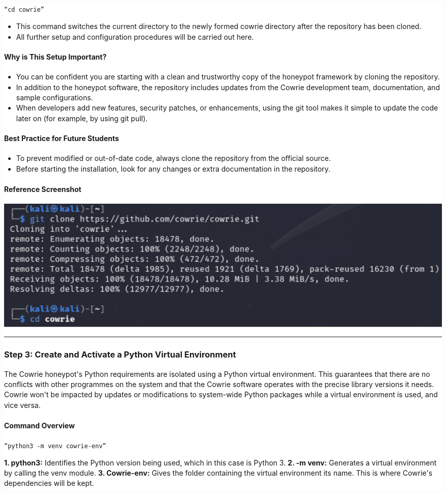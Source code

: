 ```
“cd cowrie”
```
- This command switches the current directory to the newly formed cowrie directory after the repository has been cloned.
- All further setup and configuration procedures will be carried out here.

#### Why is This Setup Important?

- You can be confident you are starting with a clean and trustworthy copy of the honeypot framework by cloning the repository.
- In addition to the honeypot software, the repository includes updates from the Cowrie development team, documentation, and sample configurations.
- When developers add new features, security patches, or enhancements, using the git tool makes it simple to update the code later on (for example, by using git pull).

#### Best Practice for Future Students

- To prevent modified or out-of-date code, always clone the repository from the official source.
- Before starting the installation, look for any changes or extra documentation in the repository.

#### Reference Screenshot

![HP](cowrie-img/HP2.png)

---

### Step 3: Create and Activate a Python Virtual Environment

The Cowrie honeypot's Python requirements are isolated using a Python virtual environment. This guarantees that there are no conflicts with other programmes on the system and that the Cowrie software operates with the precise library versions it needs. Cowrie won't be impacted by updates or modifications to system-wide Python packages while a virtual environment is used, and vice versa.

#### Command Overview

```
“python3 -m venv cowrie-env”
```

**1. python3:** Identifies the Python version being used, which in this case is Python 3.
**2. -m venv:** Generates a virtual environment by calling the venv module.
**3. Cowrie-env:** Gives the folder containing the virtual environment its name. This is where Cowrie's dependencies will be kept.
